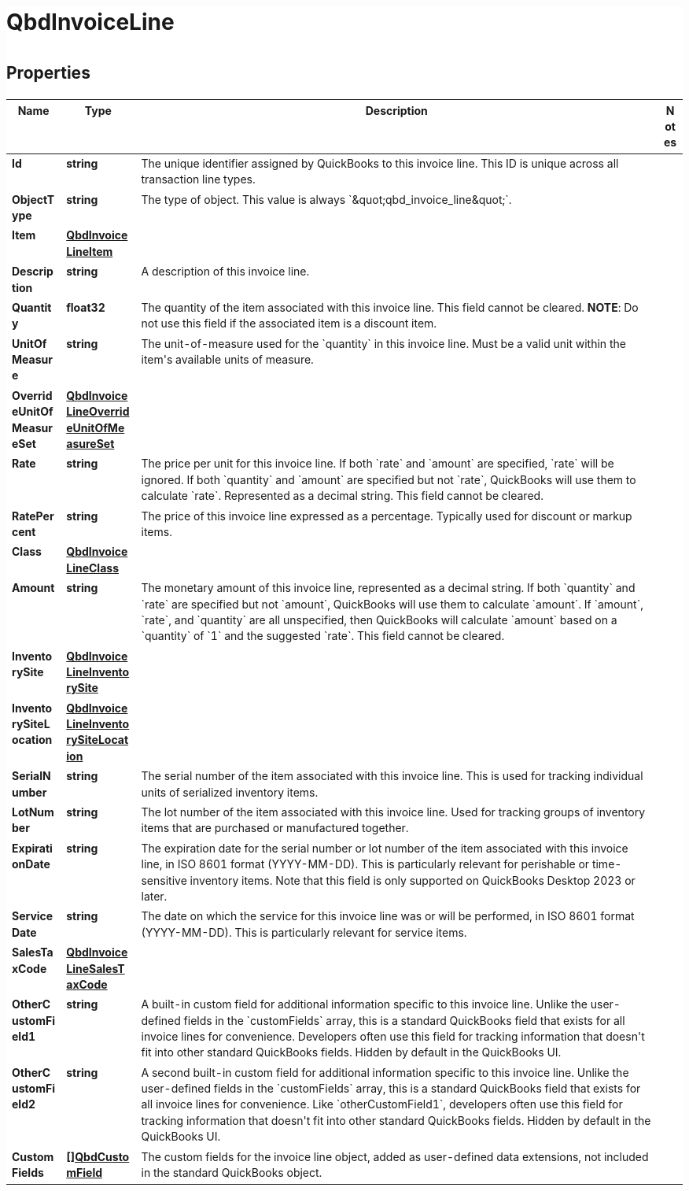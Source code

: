 # QbdInvoiceLine

## Properties

Name | Type | Description | Notes
------------ | ------------- | ------------- | -------------
**Id** | **string** | The unique identifier assigned by QuickBooks to this invoice line. This ID is unique across all transaction line types. | 
**ObjectType** | **string** | The type of object. This value is always &#x60;\&quot;qbd_invoice_line\&quot;&#x60;. | 
**Item** | [**QbdInvoiceLineItem**](QbdInvoiceLineItem.md) |  | 
**Description** | **string** | A description of this invoice line. | 
**Quantity** | **float32** | The quantity of the item associated with this invoice line. This field cannot be cleared.  **NOTE**: Do not use this field if the associated item is a discount item. | 
**UnitOfMeasure** | **string** | The unit-of-measure used for the &#x60;quantity&#x60; in this invoice line. Must be a valid unit within the item&#39;s available units of measure. | 
**OverrideUnitOfMeasureSet** | [**QbdInvoiceLineOverrideUnitOfMeasureSet**](QbdInvoiceLineOverrideUnitOfMeasureSet.md) |  | 
**Rate** | **string** | The price per unit for this invoice line. If both &#x60;rate&#x60; and &#x60;amount&#x60; are specified, &#x60;rate&#x60; will be ignored. If both &#x60;quantity&#x60; and &#x60;amount&#x60; are specified but not &#x60;rate&#x60;, QuickBooks will use them to calculate &#x60;rate&#x60;. Represented as a decimal string. This field cannot be cleared. | 
**RatePercent** | **string** | The price of this invoice line expressed as a percentage. Typically used for discount or markup items. | 
**Class** | [**QbdInvoiceLineClass**](QbdInvoiceLineClass.md) |  | 
**Amount** | **string** | The monetary amount of this invoice line, represented as a decimal string. If both &#x60;quantity&#x60; and &#x60;rate&#x60; are specified but not &#x60;amount&#x60;, QuickBooks will use them to calculate &#x60;amount&#x60;. If &#x60;amount&#x60;, &#x60;rate&#x60;, and &#x60;quantity&#x60; are all unspecified, then QuickBooks will calculate &#x60;amount&#x60; based on a &#x60;quantity&#x60; of &#x60;1&#x60; and the suggested &#x60;rate&#x60;. This field cannot be cleared. | 
**InventorySite** | [**QbdInvoiceLineInventorySite**](QbdInvoiceLineInventorySite.md) |  | 
**InventorySiteLocation** | [**QbdInvoiceLineInventorySiteLocation**](QbdInvoiceLineInventorySiteLocation.md) |  | 
**SerialNumber** | **string** | The serial number of the item associated with this invoice line. This is used for tracking individual units of serialized inventory items. | 
**LotNumber** | **string** | The lot number of the item associated with this invoice line. Used for tracking groups of inventory items that are purchased or manufactured together. | 
**ExpirationDate** | **string** | The expiration date for the serial number or lot number of the item associated with this invoice line, in ISO 8601 format (YYYY-MM-DD). This is particularly relevant for perishable or time-sensitive inventory items. Note that this field is only supported on QuickBooks Desktop 2023 or later. | 
**ServiceDate** | **string** | The date on which the service for this invoice line was or will be performed, in ISO 8601 format (YYYY-MM-DD). This is particularly relevant for service items. | 
**SalesTaxCode** | [**QbdInvoiceLineSalesTaxCode**](QbdInvoiceLineSalesTaxCode.md) |  | 
**OtherCustomField1** | **string** | A built-in custom field for additional information specific to this invoice line. Unlike the user-defined fields in the &#x60;customFields&#x60; array, this is a standard QuickBooks field that exists for all invoice lines for convenience. Developers often use this field for tracking information that doesn&#39;t fit into other standard QuickBooks fields. Hidden by default in the QuickBooks UI. | 
**OtherCustomField2** | **string** | A second built-in custom field for additional information specific to this invoice line. Unlike the user-defined fields in the &#x60;customFields&#x60; array, this is a standard QuickBooks field that exists for all invoice lines for convenience. Like &#x60;otherCustomField1&#x60;, developers often use this field for tracking information that doesn&#39;t fit into other standard QuickBooks fields. Hidden by default in the QuickBooks UI. | 
**CustomFields** | [**[]QbdCustomField**](QbdCustomField.md) | The custom fields for the invoice line object, added as user-defined data extensions, not included in the standard QuickBooks object. | 
